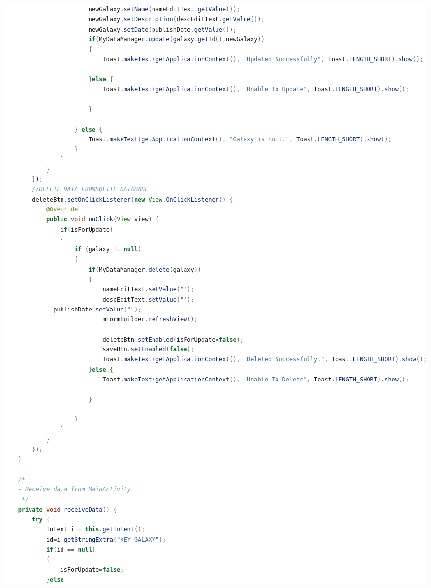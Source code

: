 ```java
                        newGalaxy.setName(nameEditText.getValue());
                        newGalaxy.setDescription(descEditText.getValue());
                        newGalaxy.setDate(publishDate.getValue());
                        if(MyDataManager.update(galaxy.getId(),newGalaxy))
                        {
                            Toast.makeText(getApplicationContext(), "Updated Successfully", Toast.LENGTH_SHORT).show();

                        }else {
                            Toast.makeText(getApplicationContext(), "Unable To Update", Toast.LENGTH_SHORT).show();

                        }

                    } else {
                        Toast.makeText(getApplicationContext(), "Galaxy is null.", Toast.LENGTH_SHORT).show();
                    }
                }
            }
        });
        //DELETE DATA FROMSQLITE DATABASE
        deleteBtn.setOnClickListener(new View.OnClickListener() {
            @Override
            public void onClick(View view) {
                if(isForUpdate)
                {
                    if (galaxy != null)
                    {
                        if(MyDataManager.delete(galaxy))
                        {
                            nameEditText.setValue("");
                            descEditText.setValue("");
              publishDate.setValue("");
                            mFormBuilder.refreshView();

                            deleteBtn.setEnabled(isForUpdate=false);
                            saveBtn.setEnabled(false);
                            Toast.makeText(getApplicationContext(), "Deleted Successfully.", Toast.LENGTH_SHORT).show();
                        }else {
                            Toast.makeText(getApplicationContext(), "Unable To Delete", Toast.LENGTH_SHORT).show();

                        }

                    }
                }
            }
        });
    }

    /*
    - Receive data from MainActivity
     */
    private void receiveData() {
        try {
            Intent i = this.getIntent();
            id=i.getStringExtra("KEY_GALAXY");
            if(id == null)
            {
                isForUpdate=false;
            }else
```